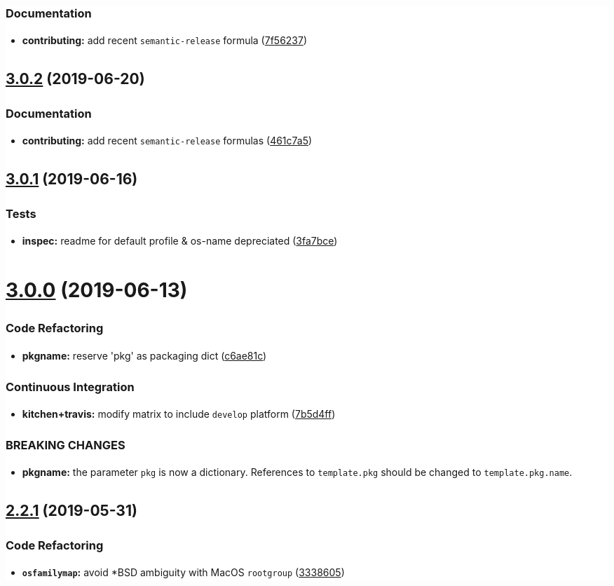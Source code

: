 
### Documentation

* **contributing:** add recent `semantic-release` formula ([7f56237](https://github.com/saltstack-formulas/template-formula/commit/7f56237))

## [3.0.2](https://github.com/saltstack-formulas/template-formula/compare/v3.0.1...v3.0.2) (2019-06-20)


### Documentation

* **contributing:** add recent `semantic-release` formulas ([461c7a5](https://github.com/saltstack-formulas/template-formula/commit/461c7a5))

## [3.0.1](https://github.com/saltstack-formulas/template-formula/compare/v3.0.0...v3.0.1) (2019-06-16)


### Tests

* **inspec:** readme for default profile & os-name depreciated ([3fa7bce](https://github.com/saltstack-formulas/template-formula/commit/3fa7bce))

# [3.0.0](https://github.com/saltstack-formulas/template-formula/compare/v2.2.1...v3.0.0) (2019-06-13)


### Code Refactoring

* **pkgname:** reserve 'pkg' as packaging dict ([c6ae81c](https://github.com/saltstack-formulas/template-formula/commit/c6ae81c))


### Continuous Integration

* **kitchen+travis:** modify matrix to include `develop` platform ([7b5d4ff](https://github.com/saltstack-formulas/template-formula/commit/7b5d4ff))


### BREAKING CHANGES

* **pkgname:** the parameter `pkg` is now a dictionary. References
 to `template.pkg` should be changed to `template.pkg.name`.

## [2.2.1](https://github.com/saltstack-formulas/template-formula/compare/v2.2.0...v2.2.1) (2019-05-31)


### Code Refactoring

* **`osfamilymap`:** avoid *BSD ambiguity with MacOS `rootgroup` ([3338605](https://github.com/saltstack-formulas/template-formula/commit/3338605))
